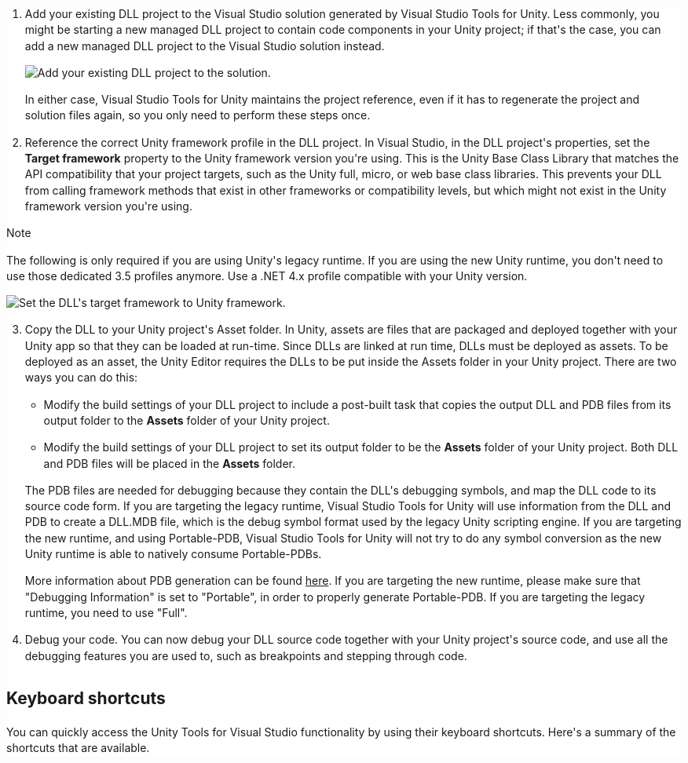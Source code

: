 1. Add your existing DLL project to the Visual Studio solution generated by Visual Studio Tools for Unity. Less commonly, you might be starting a new managed DLL project to contain code components in your Unity project; if that's the case, you can add a new managed DLL project to the Visual Studio solution instead.

   ![Add your existing DLL project to the solution.](../cross-platform/media/vstu_debugging_dll_add_existing.png "vstu_debugging_dll_add_existing")

   In either case, Visual Studio Tools for Unity maintains the project reference, even if it has to regenerate the project and solution files again, so you only need to perform these steps once.

2. Reference the correct Unity framework profile in the DLL project. In Visual Studio, in the DLL project's properties, set the **Target framework** property to the Unity framework version you're using. This is the Unity Base Class Library that matches the API compatibility that your project targets, such as the Unity full, micro, or web base class libraries. This prevents your DLL from calling framework methods that exist in other frameworks or compatibility levels, but which might not exist in the Unity framework version you're using.

> [!NOTE]
> The following is only required if you are using Unity's legacy runtime. If you are using the new Unity runtime, you don't need to use those dedicated 3.5 profiles anymore. Use a .NET 4.x profile compatible with your Unity version.

   ![Set the DLL's target framework to Unity framework.](../cross-platform/media/vstu_debugging_dll_target_framework.png "vstu_debugging_dll_target_framework")

3. Copy the DLL to your Unity project's Asset folder. In Unity, assets are files that are packaged and deployed together with your Unity app so that they can be loaded at run-time. Since DLLs are linked at run time, DLLs must be deployed as assets. To be deployed as an asset, the Unity Editor requires the DLLs to be put inside the Assets folder in your Unity project. There are two ways you can do this:

   - Modify the build settings of your DLL project to include a post-built task that copies the output DLL and PDB files from its output folder to the **Assets** folder of your Unity project.

   - Modify the build settings of your DLL project to set its output folder to be the **Assets** folder of your Unity project. Both DLL and PDB files will be placed in the **Assets** folder.

   The PDB files are needed for debugging because they contain the DLL's debugging symbols, and map the DLL code to its source code form. If you are targeting the legacy runtime, Visual Studio Tools for Unity will use information from the DLL and PDB to create a DLL.MDB file, which is the debug symbol format used by the legacy Unity scripting engine. If you are targeting the new runtime, and using Portable-PDB, Visual Studio Tools for Unity will not try to do any symbol conversion as the new Unity runtime is able to natively consume Portable-PDBs.

   More information about PDB generation can be found [here](../debugger/how-to-set-debug-and-release-configurations.md). If you are targeting the new runtime, please make sure that "Debugging Information" is set to "Portable", in order to properly generate Portable-PDB. If you are targeting the legacy runtime, you need to use "Full".

4. Debug your code. You can now debug your DLL source code together with your Unity project's source code, and use all the debugging features you are used to, such as breakpoints and stepping through code.

## Keyboard shortcuts

You can quickly access the Unity Tools for Visual Studio functionality by using their keyboard shortcuts. Here's a summary of the shortcuts that are available.
